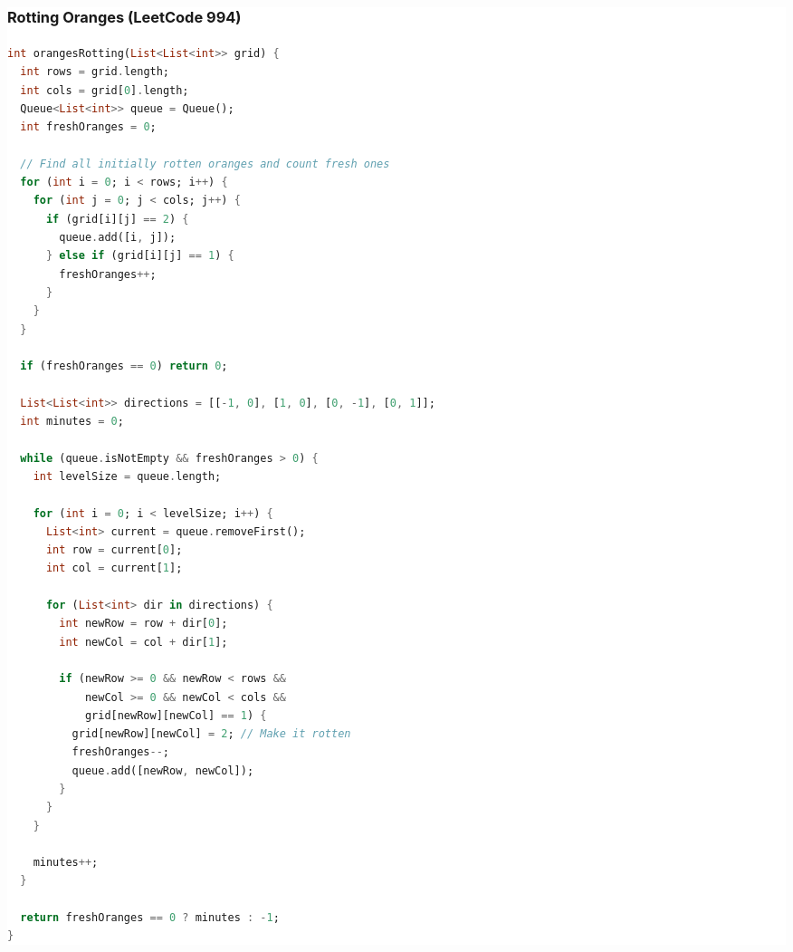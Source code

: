 ### Rotting Oranges (LeetCode 994)
```dart
int orangesRotting(List<List<int>> grid) {
  int rows = grid.length;
  int cols = grid[0].length;
  Queue<List<int>> queue = Queue();
  int freshOranges = 0;
  
  // Find all initially rotten oranges and count fresh ones
  for (int i = 0; i < rows; i++) {
    for (int j = 0; j < cols; j++) {
      if (grid[i][j] == 2) {
        queue.add([i, j]);
      } else if (grid[i][j] == 1) {
        freshOranges++;
      }
    }
  }
  
  if (freshOranges == 0) return 0;
  
  List<List<int>> directions = [[-1, 0], [1, 0], [0, -1], [0, 1]];
  int minutes = 0;
  
  while (queue.isNotEmpty && freshOranges > 0) {
    int levelSize = queue.length;
    
    for (int i = 0; i < levelSize; i++) {
      List<int> current = queue.removeFirst();
      int row = current[0];
      int col = current[1];
      
      for (List<int> dir in directions) {
        int newRow = row + dir[0];
        int newCol = col + dir[1];
        
        if (newRow >= 0 && newRow < rows && 
            newCol >= 0 && newCol < cols && 
            grid[newRow][newCol] == 1) {
          grid[newRow][newCol] = 2; // Make it rotten
          freshOranges--;
          queue.add([newRow, newCol]);
        }
      }
    }
    
    minutes++;
  }
  
  return freshOranges == 0 ? minutes : -1;
}
```
